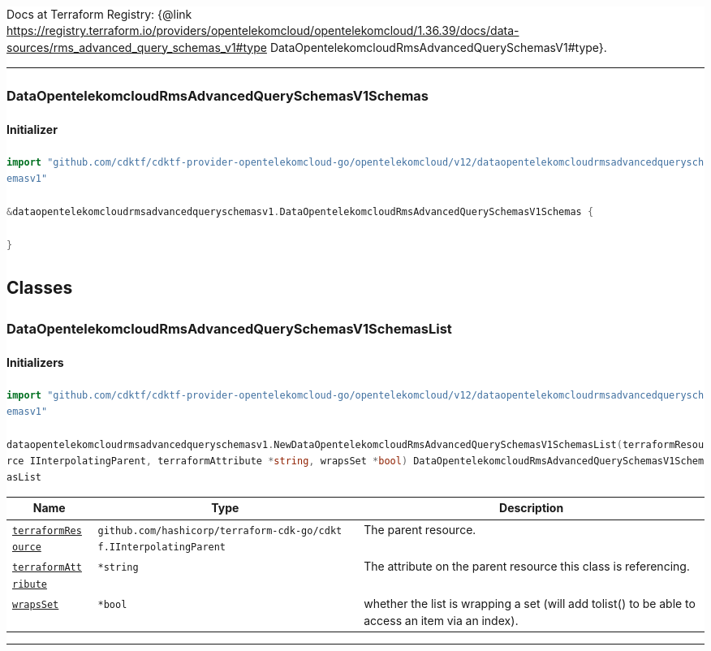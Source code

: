Docs at Terraform Registry: {@link https://registry.terraform.io/providers/opentelekomcloud/opentelekomcloud/1.36.39/docs/data-sources/rms_advanced_query_schemas_v1#type DataOpentelekomcloudRmsAdvancedQuerySchemasV1#type}.

---

### DataOpentelekomcloudRmsAdvancedQuerySchemasV1Schemas <a name="DataOpentelekomcloudRmsAdvancedQuerySchemasV1Schemas" id="@cdktf/provider-opentelekomcloud.dataOpentelekomcloudRmsAdvancedQuerySchemasV1.DataOpentelekomcloudRmsAdvancedQuerySchemasV1Schemas"></a>

#### Initializer <a name="Initializer" id="@cdktf/provider-opentelekomcloud.dataOpentelekomcloudRmsAdvancedQuerySchemasV1.DataOpentelekomcloudRmsAdvancedQuerySchemasV1Schemas.Initializer"></a>

```go
import "github.com/cdktf/cdktf-provider-opentelekomcloud-go/opentelekomcloud/v12/dataopentelekomcloudrmsadvancedqueryschemasv1"

&dataopentelekomcloudrmsadvancedqueryschemasv1.DataOpentelekomcloudRmsAdvancedQuerySchemasV1Schemas {

}
```


## Classes <a name="Classes" id="Classes"></a>

### DataOpentelekomcloudRmsAdvancedQuerySchemasV1SchemasList <a name="DataOpentelekomcloudRmsAdvancedQuerySchemasV1SchemasList" id="@cdktf/provider-opentelekomcloud.dataOpentelekomcloudRmsAdvancedQuerySchemasV1.DataOpentelekomcloudRmsAdvancedQuerySchemasV1SchemasList"></a>

#### Initializers <a name="Initializers" id="@cdktf/provider-opentelekomcloud.dataOpentelekomcloudRmsAdvancedQuerySchemasV1.DataOpentelekomcloudRmsAdvancedQuerySchemasV1SchemasList.Initializer"></a>

```go
import "github.com/cdktf/cdktf-provider-opentelekomcloud-go/opentelekomcloud/v12/dataopentelekomcloudrmsadvancedqueryschemasv1"

dataopentelekomcloudrmsadvancedqueryschemasv1.NewDataOpentelekomcloudRmsAdvancedQuerySchemasV1SchemasList(terraformResource IInterpolatingParent, terraformAttribute *string, wrapsSet *bool) DataOpentelekomcloudRmsAdvancedQuerySchemasV1SchemasList
```

| **Name** | **Type** | **Description** |
| --- | --- | --- |
| <code><a href="#@cdktf/provider-opentelekomcloud.dataOpentelekomcloudRmsAdvancedQuerySchemasV1.DataOpentelekomcloudRmsAdvancedQuerySchemasV1SchemasList.Initializer.parameter.terraformResource">terraformResource</a></code> | <code>github.com/hashicorp/terraform-cdk-go/cdktf.IInterpolatingParent</code> | The parent resource. |
| <code><a href="#@cdktf/provider-opentelekomcloud.dataOpentelekomcloudRmsAdvancedQuerySchemasV1.DataOpentelekomcloudRmsAdvancedQuerySchemasV1SchemasList.Initializer.parameter.terraformAttribute">terraformAttribute</a></code> | <code>*string</code> | The attribute on the parent resource this class is referencing. |
| <code><a href="#@cdktf/provider-opentelekomcloud.dataOpentelekomcloudRmsAdvancedQuerySchemasV1.DataOpentelekomcloudRmsAdvancedQuerySchemasV1SchemasList.Initializer.parameter.wrapsSet">wrapsSet</a></code> | <code>*bool</code> | whether the list is wrapping a set (will add tolist() to be able to access an item via an index). |

---